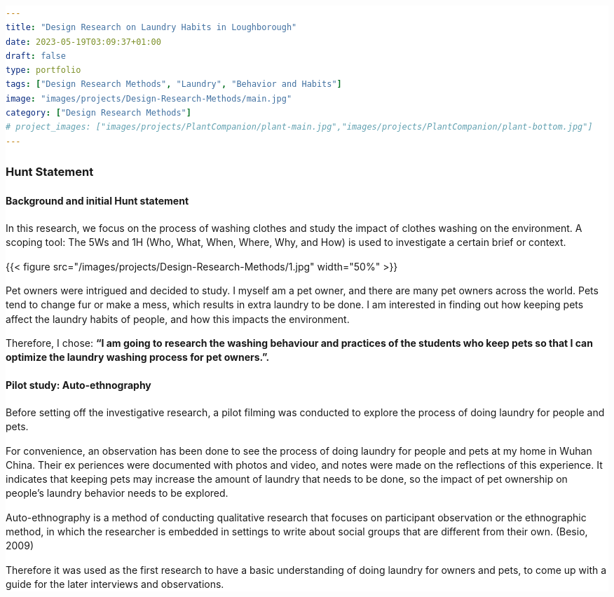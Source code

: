 ```yaml
---
title: "Design Research on Laundry Habits in Loughborough"
date: 2023-05-19T03:09:37+01:00
draft: false
type: portfolio
tags: ["Design Research Methods", "Laundry", "Behavior and Habits"]
image: "images/projects/Design-Research-Methods/main.jpg"
category: ["Design Research Methods"]
# project_images: ["images/projects/PlantCompanion/plant-main.jpg","images/projects/PlantCompanion/plant-bottom.jpg"]
---
```


### Hunt Statement
####  Background and initial Hunt statement
In this research, we focus on the process of washing clothes and study the
impact of clothes washing on the environment. A scoping tool: The 5Ws and
1H (Who, What, When, Where, Why, and How) is used to investigate a certain
brief or context.

{{< figure src="/images/projects/Design-Research-Methods/1.jpg" width="50%"  >}}

Pet owners were intrigued and decided to study. I myself am a pet owner,
and there are many pet owners across the world. Pets tend to change fur or
make a mess, which results in extra laundry to be done. I am interested in
finding out how keeping pets affect the laundry habits of people, and how this
impacts the environment.

Therefore, I chose:
**“I am going to research the washing behaviour and practices of the students who keep pets so that I can optimize the laundry washing process for pet owners.”.**

#### Pilot study: Auto-ethnography
Before setting off the investigative research, a pilot filming was conducted to
explore the process of doing laundry for people and pets.

For convenience, an observation has been done to see the process of doing
laundry for people and pets at my home in Wuhan China. Their ex periences
were documented with photos and video, and notes were made on the
reflections of this experience. It indicates that keeping pets may increase the
amount of laundry that needs to be done, so the impact of pet ownership on
people’s laundry behavior needs to be explored.

Auto-ethnography is a method of conducting qualitative research that
focuses on participant observation or the ethnographic method, in which
the researcher is embedded in settings to write about social groups that are
different from their own. (Besio, 2009)

Therefore it was used as the first research to have a basic understanding
of doing laundry for owners and pets, to come up with a guide for the later
interviews and observations.
